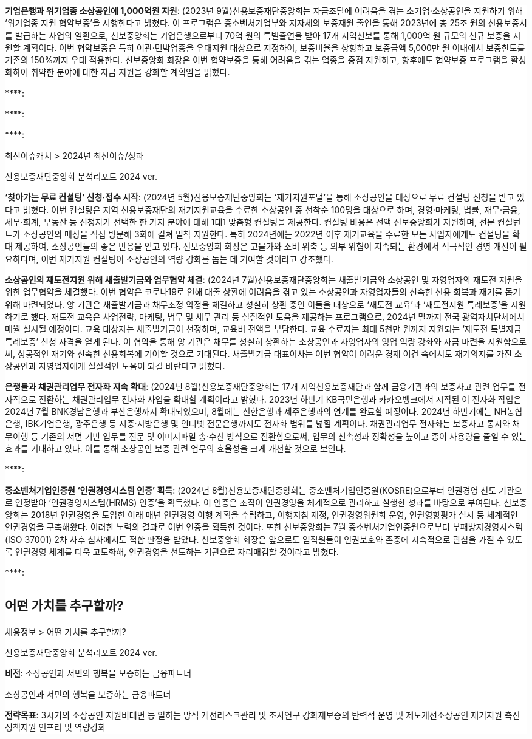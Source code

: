 **기업은행과 위기업종 소상공인에 1,000억원 지원**: (2023년 9월)신용보증재단중앙회는 자금조달에 어려움을 겪는 소기업·소상공인을 지원하기 위해 ‘위기업종 지원 협약보증’을 시행한다고 밝혔다. 이 프로그램은 중소벤처기업부와 지자체의 보증재원 출연을 통해 2023년에 총 25조 원의 신용보증서를 발급하는 사업의 일환으로, 신보중앙회는 기업은행으로부터 70억 원의 특별출연을 받아 17개 지역신보를 통해 1,000억 원 규모의 신규 보증을 지원할 계획이다. 이번 협약보증은 특히 여관·민박업종을 우대지원 대상으로 지정하여, 보증비율을 상향하고 보증금액 5,000만 원 이내에서 보증한도를 기존의 150%까지 우대 적용한다. 신보중앙회 회장은 이번 협약보증을 통해 어려움을 겪는 업종을 중점 지원하고, 향후에도 협약보증 프로그램을 활성화하여 취약한 분야에 대한 자금 지원을 강화할 계획임을 밝혔다.

****: 

****: 

****: 

최신이슈캐치 > 2024년 최신이슈/성과

신용보증재단중앙회 분석리포트 2024 ver.

**‘찾아가는 무료 컨설팅’ 신청·접수 시작**: (2024년 5월)신용보증재단중앙회는 ‘재기지원포털’을 통해 소상공인을 대상으로 무료 컨설팅 신청을 받고 있다고 밝혔다. 이번 컨설팅은 지역 신용보증재단의 재기지원교육을 수료한 소상공인 중 선착순 100명을 대상으로 하며, 경영·마케팅, 법률, 재무·금융, 세무·회계, 부동산 등 신청자가 선택한 한 가지 분야에 대해 1대1 맞춤형 컨설팅을 제공한다. 컨설팅 비용은 전액 신보중앙회가 지원하며, 전문 컨설턴트가 소상공인의 매장을 직접 방문해 3회에 걸쳐 밀착 지원한다. 특히 2024년에는 2022년 이후 재기교육을 수료한 모든 사업자에게도 컨설팅을 확대 제공하여, 소상공인들의 좋은 반응을 얻고 있다. 신보중앙회 회장은 고물가와 소비 위축 등 외부 위협이 지속되는 환경에서 적극적인 경영 개선이 필요하다며, 이번 재기지원 컨설팅이 소상공인의 역량 강화를 돕는 데 기여할 것이라고 강조했다.

**소상공인의 재도전지원 위해 새출발기금와 업무협약 체결**: (2024년 7월)신용보증재단중앙회는 새출발기금와 소상공인 및 자영업자의 재도전 지원을 위한 업무협약을 체결했다. 이번 협약은 코로나19로 인해 대출 상환에 어려움을 겪고 있는 소상공인과 자영업자들의 신속한 신용 회복과 재기를 돕기 위해 마련되었다. 양 기관은 새출발기금과 채무조정 약정을 체결하고 성실히 상환 중인 이들을 대상으로 ‘재도전 교육’과 ‘재도전지원 특례보증’을 지원하기로 했다. 재도전 교육은 사업전략, 마케팅, 법무 및 세무 관리 등 실질적인 도움을 제공하는 프로그램으로, 2024년 말까지 전국 광역자치단체에서 매월 실시될 예정이다. 교육 대상자는 새출발기금이 선정하며, 교육비 전액을 부담한다. 교육 수료자는 최대 5천만 원까지 지원되는 ‘재도전 특별자금 특례보증’ 신청 자격을 얻게 된다. 이 협약을 통해 양 기관은 채무를 성실히 상환하는 소상공인과 자영업자의 영업 역량 강화와 자금 마련을 지원함으로써, 성공적인 재기와 신속한 신용회복에 기여할 것으로 기대된다. 새출발기금 대표이사는 이번 협약이 어려운 경제 여건 속에서도 재기의지를 가진 소상공인과 자영업자에게 실질적인 도움이 되길 바란다고 밝혔다.

**은행들과 채권관리업무 전자화 지속 확대**: (2024년 8월)신용보증재단중앙회는 17개 지역신용보증재단과 함께 금융기관과의 보증사고 관련 업무를 전자적으로 전환하는 채권관리업무 전자화 사업을 확대할 계획이라고 밝혔다. 2023년 하반기 KB국민은행과 카카오뱅크에서 시작된 이 전자화 작업은 2024년 7월 BNK경남은행과 부산은행까지 확대되었으며, 8월에는 신한은행과 제주은행과의 연계를 완료할 예정이다. 2024년 하반기에는 NH농협은행, IBK기업은행, 광주은행 등 시중·지방은행 및 인터넷 전문은행까지도 전자화 범위를 넓힐 계획이다. 채권관리업무 전자화는 보증사고 통지와 채무이행 등 기존의 서면 기반 업무를 전문 및 이미지파일 송·수신 방식으로 전환함으로써, 업무의 신속성과 정확성을 높이고 종이 사용량을 줄일 수 있는 효과를 기대하고 있다. 이를 통해 소상공인 보증 관련 업무의 효율성을 크게 개선할 것으로 보인다.

****: 

**중소벤처기업인증원 ‘인권경영시스템 인증’ 획득**: (2024년 8월)신용보증재단중앙회는 중소벤처기업인증원(KOSRE)으로부터 인권경영 선도 기관으로 인정받아 ‘인권경영시스템(HRMS) 인증’을 획득했다. 이 인증은 조직이 인권경영을 체계적으로 관리하고 실행한 성과를 바탕으로 부여된다. 신보중앙회는 2018년 인권경영을 도입한 이래 매년 인권경영 이행 계획을 수립하고, 이행지침 제정, 인권경영위원회 운영, 인권영향평가 실시 등 체계적인 인권경영을 구축해왔다. 이러한 노력의 결과로 이번 인증을 획득한 것이다. 또한 신보중앙회는 7월 중소벤처기업인증원으로부터 부패방지경영시스템(ISO 37001) 2차 사후 심사에서도 적합 판정을 받았다. 신보중앙회 회장은 앞으로도 임직원들이 인권보호와 존중에 지속적으로 관심을 가질 수 있도록 인권경영 체계를 더욱 고도화해, 인권경영을 선도하는 기관으로 자리매김할 것이라고 밝혔다.

****: 

## 어떤 가치를 추구할까?

채용정보 > 어떤 가치를 추구할까?

신용보증재단중앙회 분석리포트 2024 ver.

**비전**: 소상공인과 서민의 행복을 보증하는 금융파트너

소상공인과 서민의 행복을 보증하는 금융파트너

**전략목표**: 3시기의 소상공인 지원비대면 등 일하는 방식 개선리스크관리 및 조사연구 강화재보증의 탄력적 운영 및 제도개선소상공인 재기지원 촉진정책지원 인프라 및 역량강화
